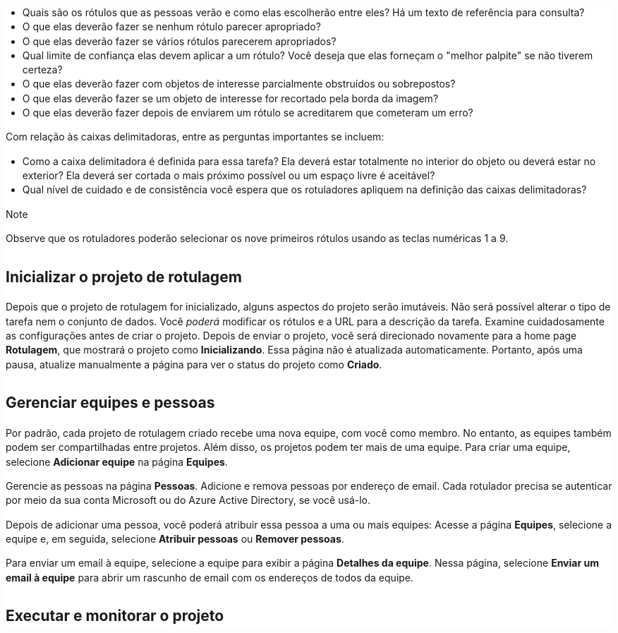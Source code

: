 * Quais são os rótulos que as pessoas verão e como elas escolherão entre eles? Há um texto de referência para consulta?
* O que elas deverão fazer se nenhum rótulo parecer apropriado?
* O que elas deverão fazer se vários rótulos parecerem apropriados?
* Qual limite de confiança elas devem aplicar a um rótulo? Você deseja que elas forneçam o "melhor palpite" se não tiverem certeza?
* O que elas deverão fazer com objetos de interesse parcialmente obstruídos ou sobrepostos?
* O que elas deverão fazer se um objeto de interesse for recortado pela borda da imagem?
* O que elas deverão fazer depois de enviarem um rótulo se acreditarem que cometeram um erro?

Com relação às caixas delimitadoras, entre as perguntas importantes se incluem:

* Como a caixa delimitadora é definida para essa tarefa? Ela deverá estar totalmente no interior do objeto ou deverá estar no exterior? Ela deverá ser cortada o mais próximo possível ou um espaço livre é aceitável?
* Qual nível de cuidado e de consistência você espera que os rotuladores apliquem na definição das caixas delimitadoras?

>[!NOTE]
> Observe que os rotuladores poderão selecionar os nove primeiros rótulos usando as teclas numéricas 1 a 9.

## <a name="initialize-the-labeling-project"></a>Inicializar o projeto de rotulagem

Depois que o projeto de rotulagem for inicializado, alguns aspectos do projeto serão imutáveis. Não será possível alterar o tipo de tarefa nem o conjunto de dados. Você *poderá* modificar os rótulos e a URL para a descrição da tarefa. Examine cuidadosamente as configurações antes de criar o projeto. Depois de enviar o projeto, você será direcionado novamente para a home page **Rotulagem**, que mostrará o projeto como **Inicializando**. Essa página não é atualizada automaticamente. Portanto, após uma pausa, atualize manualmente a página para ver o status do projeto como **Criado**.

## <a name="manage-teams-and-people"></a>Gerenciar equipes e pessoas

Por padrão, cada projeto de rotulagem criado recebe uma nova equipe, com você como membro. No entanto, as equipes também podem ser compartilhadas entre projetos. Além disso, os projetos podem ter mais de uma equipe. Para criar uma equipe, selecione **Adicionar equipe** na página **Equipes**.

Gerencie as pessoas na página **Pessoas**. Adicione e remova pessoas por endereço de email. Cada rotulador precisa se autenticar por meio da sua conta Microsoft ou do Azure Active Directory, se você usá-lo.  

Depois de adicionar uma pessoa, você poderá atribuir essa pessoa a uma ou mais equipes: Acesse a página **Equipes**, selecione a equipe e, em seguida, selecione **Atribuir pessoas** ou **Remover pessoas**.

Para enviar um email à equipe, selecione a equipe para exibir a página **Detalhes da equipe**. Nessa página, selecione **Enviar um email à equipe** para abrir um rascunho de email com os endereços de todos da equipe.

## <a name="run-and-monitor-the-project"></a>Executar e monitorar o projeto
